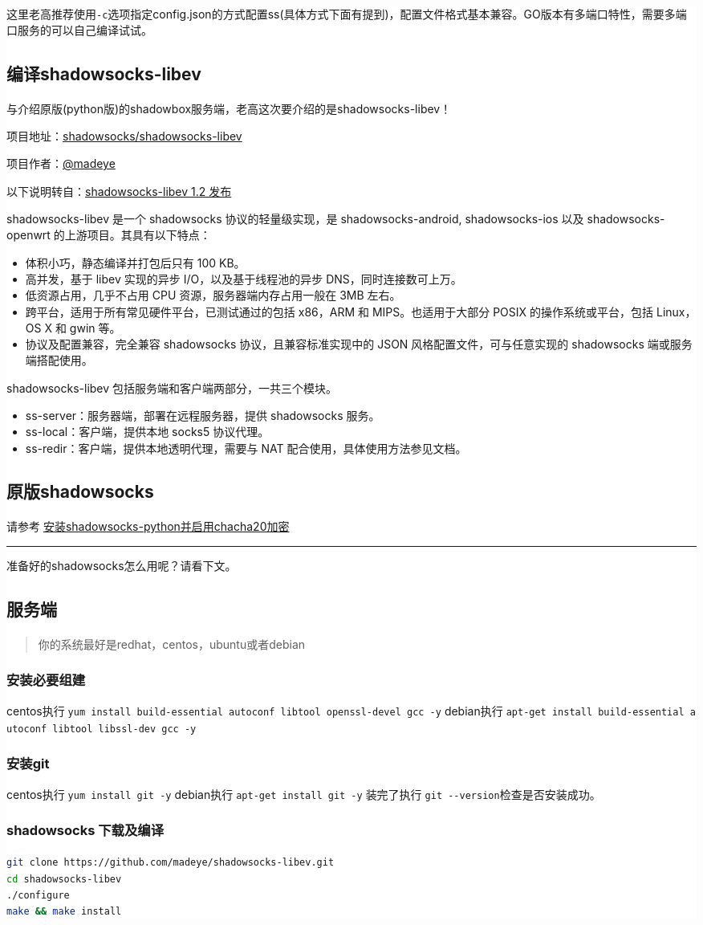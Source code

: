 这里老高推荐使用`-c`选项指定config.json的方式配置ss(具体方式下面有提到)，配置文件格式基本兼容。GO版本有多端口特性，需要多端口服务的可以自己编译试试。


## 编译shadowsocks-libev

与介绍原版(python版)的shadowbox服务端，老高这次要介绍的是shadowsocks-libev！

项目地址：[shadowsocks/shadowsocks-libev][6]

项目作者：[@madeye][7]

以下说明转自：[shadowsocks-libev 1.2 发布][8]

shadowsocks-libev 是一个 shadowsocks 协议的轻量级实现，是 shadowsocks-android, shadowsocks-ios 以及 shadowsocks-openwrt 的上游项目。其具有以下特点：

 - 体积小巧，静态编译并打包后只有 100 KB。
 - 高并发，基于 libev 实现的异步 I/O，以及基于线程池的异步 DNS，同时连接数可上万。
 - 低资源占用，几乎不占用 CPU 资源，服务器端内存占用一般在 3MB 左右。
 - 跨平台，适用于所有常见硬件平台，已测试通过的包括 x86，ARM 和 MIPS。也适用于大部分 POSIX 的操作系统或平台，包括 Linux，OS X 和 gwin 等。
 - 协议及配置兼容，完全兼容 shadowsocks 协议，且兼容标准实现中的 JSON 风格配置文件，可与任意实现的 shadowsocks 端或服务端搭配使用。

shadowsocks-libev 包括服务端和客户端两部分，一共三个模块。

 - ss-server：服务器端，部署在远程服务器，提供 shadowsocks 服务。
 - ss-local：客户端，提供本地 socks5 协议代理。
 - ss-redir：客户端，提供本地透明代理，需要与 NAT 配合使用，具体使用方法参见文档。

## 原版shadowsocks

请参考    [安装shadowsocks-python并启用chacha20加密][9]


----------


准备好的shadowsocks怎么用呢？请看下文。

## 服务端

> 你的系统最好是redhat，centos，ubuntu或者debian

### 安装必要组建

centos执行 `yum install build-essential autoconf libtool openssl-devel gcc -y`
debian执行 `apt-get install build-essential autoconf libtool libssl-dev gcc -y`

### 安装git

centos执行 `yum install git -y`
debian执行 `apt-get install git -y`
装完了执行 `git --version`检查是否安装成功。

### shadowsocks 下载及编译

```bash
git clone https://github.com/madeye/shadowsocks-libev.git
cd shadowsocks-libev
./configure
make && make install
```


  [1]: http://shadowsocks.org/en/download/clients.html
  [2]: https://blog.phpgao.com/usr/uploads/2016/05/3138848860.jpg
  [3]: https://blog.phpgao.com/vps.html
  [4]: https://blog.phpgao.com/carzy_router.html
  [5]: https://blog.phpgao.com/bandwagonhost_vps_panel.html
  [6]: https://github.com/shadowsocks/shadowsocks-libev
  [7]: http://cn.v2ex.com/member/madeye
  [8]: http://www.v2ex.com/t/68872
  [9]: https://blog.phpgao.com/shadowsocks_chacha20.html
  [10]: https://blog.phpgao.com/supervisor_shadowsocks.html
  [11]: https://blog.phpgao.com/supervisor_shadowsocks.html
  [12]: http://sourceforge.net/u/clowwindy/profile/
  [13]: http://sourceforge.net/projects/chinadns/
  [14]: https://blog.phpgao.com/download_shadowsocks.html
  [15]: https://blog.phpgao.com/usr/uploads/2015/01/3924810688.png
  [16]: https://blog.phpgao.com/usr/uploads/2015/01/61779355.png
  [17]: https://blog.phpgao.com/usr/uploads/2015/01/1576391580.png
  [18]: https://blog.phpgao.com/usr/uploads/2015/01/345323987.png
  [19]: https://blog.phpgao.com/usr/uploads/2015/01/3013662827.png
  [20]: https://blog.phpgao.com/vps.html
  [21]: https://chrome.google.com/webstore/detail/proxy-switchyomega/padekgcemlokbadohgkifijomclgjgif
  [22]: https://github.com/shadowsocks/shadowsocks/wiki/Encryption
  [23]: https://blog.phpgao.com/supervisor_shadowsocks.html
  [24]: https://blog.phpgao.com/carzy_router.html
  [25]: https://blog.phpgao.com/vps.html
  [26]: https://blog.phpgao.com/vps_ssh.html